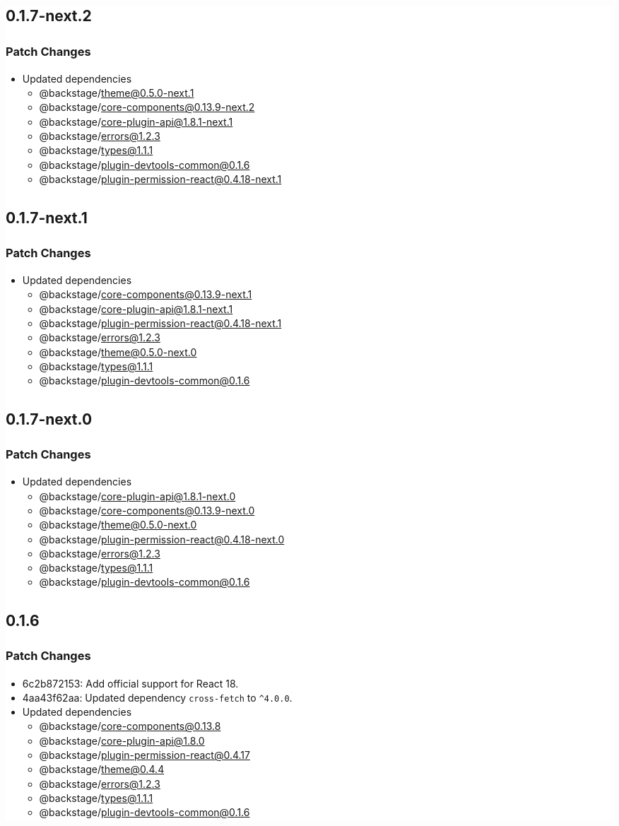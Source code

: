 ## 0.1.7-next.2

### Patch Changes

- Updated dependencies
  - @backstage/theme@0.5.0-next.1
  - @backstage/core-components@0.13.9-next.2
  - @backstage/core-plugin-api@1.8.1-next.1
  - @backstage/errors@1.2.3
  - @backstage/types@1.1.1
  - @backstage/plugin-devtools-common@0.1.6
  - @backstage/plugin-permission-react@0.4.18-next.1

## 0.1.7-next.1

### Patch Changes

- Updated dependencies
  - @backstage/core-components@0.13.9-next.1
  - @backstage/core-plugin-api@1.8.1-next.1
  - @backstage/plugin-permission-react@0.4.18-next.1
  - @backstage/errors@1.2.3
  - @backstage/theme@0.5.0-next.0
  - @backstage/types@1.1.1
  - @backstage/plugin-devtools-common@0.1.6

## 0.1.7-next.0

### Patch Changes

- Updated dependencies
  - @backstage/core-plugin-api@1.8.1-next.0
  - @backstage/core-components@0.13.9-next.0
  - @backstage/theme@0.5.0-next.0
  - @backstage/plugin-permission-react@0.4.18-next.0
  - @backstage/errors@1.2.3
  - @backstage/types@1.1.1
  - @backstage/plugin-devtools-common@0.1.6

## 0.1.6

### Patch Changes

- 6c2b872153: Add official support for React 18.
- 4aa43f62aa: Updated dependency `cross-fetch` to `^4.0.0`.
- Updated dependencies
  - @backstage/core-components@0.13.8
  - @backstage/core-plugin-api@1.8.0
  - @backstage/plugin-permission-react@0.4.17
  - @backstage/theme@0.4.4
  - @backstage/errors@1.2.3
  - @backstage/types@1.1.1
  - @backstage/plugin-devtools-common@0.1.6
